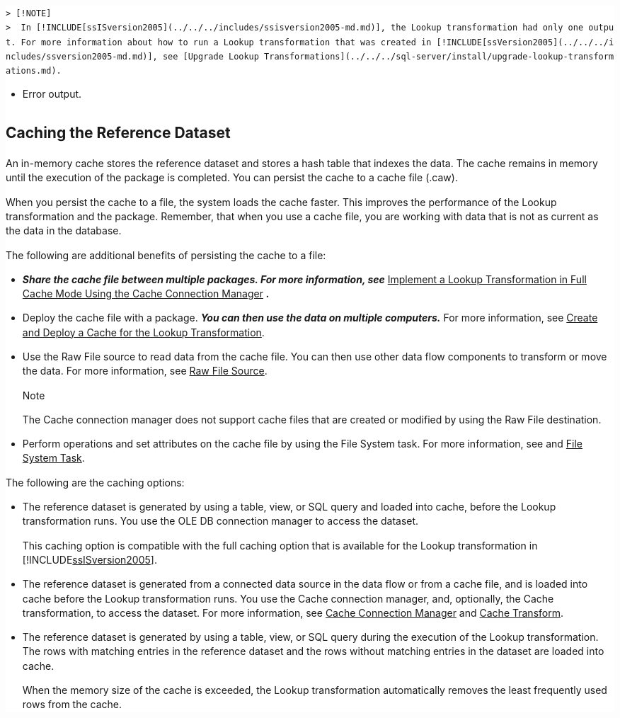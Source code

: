     > [!NOTE]  
    >  In [!INCLUDE[ssISversion2005](../../../includes/ssisversion2005-md.md)], the Lookup transformation had only one output. For more information about how to run a Lookup transformation that was created in [!INCLUDE[ssVersion2005](../../../includes/ssversion2005-md.md)], see [Upgrade Lookup Transformations](../../../sql-server/install/upgrade-lookup-transformations.md).  
  
-   Error output.  
  
## Caching the Reference Dataset  
 An in-memory cache stores the reference dataset and stores a hash table that indexes the data. The cache remains in memory until the execution of the package is completed. You can persist the cache to a cache file (.caw).  
  
 When you persist the cache to a file, the system loads the cache faster. This improves the performance of the Lookup transformation and the package. Remember, that when you use a cache file, you are working with data that is not as current as the data in the database.  
  
 The following are additional benefits of persisting the cache to a file:  
  
-   ***Share the cache file between multiple packages. For more information, see***  [Implement a Lookup Transformation in Full Cache Mode Using the Cache Connection Manager](../../connection-manager/lookup-transformation-full-cache-mode-cache-connection-manager.md)  ***.***  
  
-   Deploy the cache file with a package. ***You can then use the data on multiple computers.*** For more information, see [Create and Deploy a Cache for the Lookup Transformation](create-and-deploy-a-cache-for-the-lookup-transformation.md).  
  
-   Use the Raw File source to read data from the cache file. You can then use other data flow components to transform or move the data. For more information, see [Raw File Source](../raw-file-source.md).  
  
    > [!NOTE]  
    >  The Cache connection manager does not support cache files that are created or modified by using the Raw File destination.  
  
-   Perform operations and set attributes on the cache file by using the File System task. For more information, see and [File System Task](../../control-flow/file-system-task.md).  
  
 The following are the caching options:  
  
-   The reference dataset is generated by using a table, view, or SQL query and loaded into cache, before the Lookup transformation runs. You use the OLE DB connection manager to access the dataset.  
  
     This caching option is compatible with the full caching option that is available for the Lookup transformation in [!INCLUDE[ssISversion2005](../../../includes/ssisversion2005-md.md)].  
  
-   The reference dataset is generated from a connected data source in the data flow or from a cache file, and is loaded into cache before the Lookup transformation runs. You use the Cache connection manager, and, optionally, the Cache transformation, to access the dataset. For more information, see [Cache Connection Manager](../../connection-manager/cache-connection-manager.md) and [Cache Transform](cache-transform.md).  
  
-   The reference dataset is generated by using a table, view, or SQL query during the execution of the Lookup transformation. The rows with matching entries in the reference dataset and the rows without matching entries in the dataset are loaded into cache.  
  
     When the memory size of the cache is exceeded, the Lookup transformation automatically removes the least frequently used rows from the cache.  
  